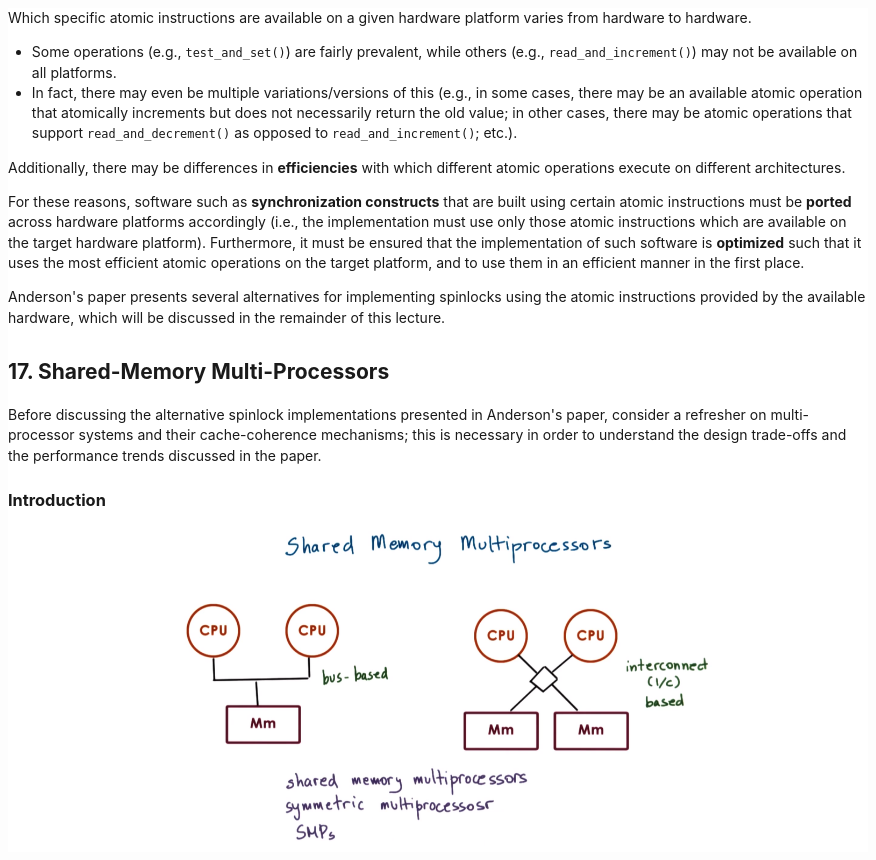Which specific atomic instructions are available on a given hardware platform varies from hardware to hardware.
  * Some operations (e.g., `test_and_set()`) are fairly prevalent, while others (e.g., `read_and_increment()`) may not be available on all platforms.
  * In fact, there may even be multiple variations/versions of this (e.g., in some cases, there may be an available atomic operation that atomically increments but does not necessarily return the old value; in other cases, there may be atomic operations that support `read_and_decrement()` as opposed to `read_and_increment()`; etc.).

Additionally, there may be differences in **efficiencies** with which different atomic operations execute on different architectures.

For these reasons, software such as **synchronization constructs** that are built using certain atomic instructions must be **ported** across hardware platforms accordingly (i.e., the implementation must use only those atomic instructions which are available on the target hardware platform). Furthermore, it must be ensured that the implementation of such software is **optimized** such that it uses the most efficient atomic operations on the target platform, and to use them in an efficient manner in the first place.

Anderson's paper presents several alternatives for implementing spinlocks using the atomic instructions provided by the available hardware, which will be discussed in the remainder of this lecture.

## 17. Shared-Memory Multi-Processors

Before discussing the alternative spinlock implementations presented in Anderson's paper, consider a refresher on multi-processor systems and their cache-coherence mechanisms; this is necessary in order to understand the design trade-offs and the performance trends discussed in the paper.

### Introduction

<center>
<img src="./assets/P03L04-023.png" width="550">
</center>

